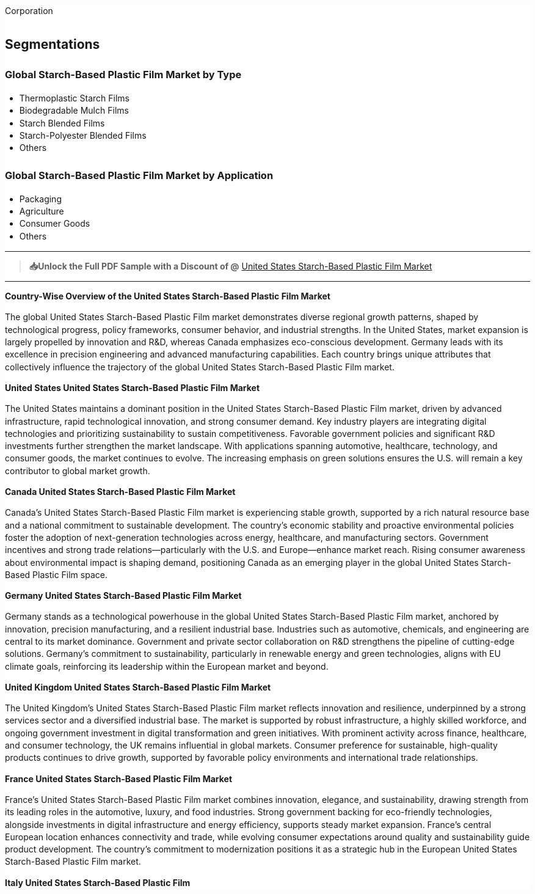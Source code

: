 Corporation</li></ul></p><p><h2>Segmentations</h2><h3>Global Starch-Based Plastic Film Market by Type</h3><ul><li>Thermoplastic Starch Films</li><li>Biodegradable Mulch Films</li><li>Starch Blended Films</li><li>Starch-Polyester Blended Films</li><li>Others</li></ul><h3>Global Starch-Based Plastic Film Market by Application</h3><ul><li>Packaging</li><li>Agriculture</li><li>Consumer Goods</li><li>Others</li></ul></p><hr /><blockquote><p><strong>📥Unlock the Full PDF Sample with a Discount of @</strong> <a href="https://www.marketresearchintellect.com/ask-for-discount/?rid=930730&amp;utm_source=Github-April&amp;utm_medium=016">United States Starch-Based Plastic Film Market</a></p></blockquote><hr /><p class="" data-start="217" data-end="261"><strong data-start="217" data-end="261">Country-Wise Overview of the United States Starch-Based Plastic Film Market</strong></p><p class="" data-start="263" data-end="774">The global United States Starch-Based Plastic Film market demonstrates diverse regional growth patterns, shaped by technological progress, policy frameworks, consumer behavior, and industrial strengths. In the United States, market expansion is largely propelled by innovation and R&amp;D, whereas Canada emphasizes eco-conscious development. Germany leads with its excellence in precision engineering and advanced manufacturing capabilities. Each country brings unique attributes that collectively influence the trajectory of the global United States Starch-Based Plastic Film market.</p><p class="" data-start="776" data-end="1421"><strong data-start="776" data-end="805">United States United States Starch-Based Plastic Film Market</strong></p><p class="" data-start="776" data-end="1421">The United States maintains a dominant position in the United States Starch-Based Plastic Film market, driven by advanced infrastructure, rapid technological innovation, and strong consumer demand. Key industry players are integrating digital technologies and prioritizing sustainability to sustain competitiveness. Favorable government policies and significant R&amp;D investments further strengthen the market landscape. With applications spanning automotive, healthcare, technology, and consumer goods, the market continues to evolve. The increasing emphasis on green solutions ensures the U.S. will remain a key contributor to global market growth.</p><p class="" data-start="1423" data-end="2019"><strong data-start="1423" data-end="1445">Canada United States Starch-Based Plastic Film Market</strong></p><p class="" data-start="1423" data-end="2019">Canada&rsquo;s United States Starch-Based Plastic Film market is experiencing stable growth, supported by a rich natural resource base and a national commitment to sustainable development. The country&rsquo;s economic stability and proactive environmental policies foster the adoption of next-generation technologies across energy, healthcare, and manufacturing sectors. Government incentives and strong trade relations&mdash;particularly with the U.S. and Europe&mdash;enhance market reach. Rising consumer awareness about environmental impact is shaping demand, positioning Canada as an emerging player in the global United States Starch-Based Plastic Film space.</p><p class="" data-start="2021" data-end="2591"><strong data-start="2021" data-end="2044">Germany United States Starch-Based Plastic Film Market</strong></p><p class="" data-start="2021" data-end="2591">Germany stands as a technological powerhouse in the global United States Starch-Based Plastic Film market, anchored by innovation, precision manufacturing, and a resilient industrial base. Industries such as automotive, chemicals, and engineering are central to its market dominance. Government and private sector collaboration on R&amp;D strengthens the pipeline of cutting-edge solutions. Germany&rsquo;s commitment to sustainability, particularly in renewable energy and green technologies, aligns with EU climate goals, reinforcing its leadership within the European market and beyond.</p><p class="" data-start="2593" data-end="3221"><strong data-start="2593" data-end="2623">United Kingdom United States Starch-Based Plastic Film Market</strong></p><p class="" data-start="2593" data-end="3221">The United Kingdom&rsquo;s United States Starch-Based Plastic Film market reflects innovation and resilience, underpinned by a strong services sector and a diversified industrial base. The market is supported by robust infrastructure, a highly skilled workforce, and ongoing government investment in digital transformation and green initiatives. With prominent activity across finance, healthcare, and consumer technology, the UK remains influential in global markets. Consumer preference for sustainable, high-quality products continues to drive growth, supported by favorable policy environments and international trade relationships.</p><p class="" data-start="3223" data-end="3838"><strong data-start="3223" data-end="3245">France United States Starch-Based Plastic Film Market</strong></p><p class="" data-start="3223" data-end="3838">France&rsquo;s United States Starch-Based Plastic Film market combines innovation, elegance, and sustainability, drawing strength from its leading roles in the automotive, luxury, and food industries. Strong government backing for eco-friendly technologies, alongside investments in digital infrastructure and energy efficiency, supports steady market expansion. France&rsquo;s central European location enhances connectivity and trade, while evolving consumer expectations around quality and sustainability guide product development. The country&rsquo;s commitment to modernization positions it as a strategic hub in the European United States Starch-Based Plastic Film market.</p><p class="" data-start="3840" data-end="4422"><strong data-start="3840" data-end="3861">Italy United States Starch-Based Plastic Film